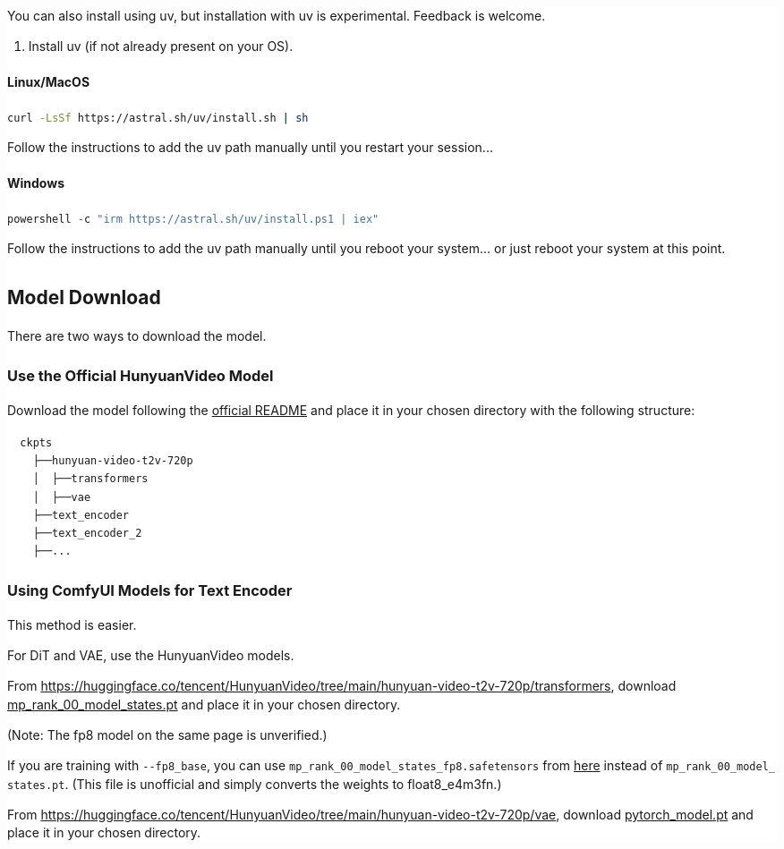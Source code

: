 You can also install using uv, but installation with uv is experimental. Feedback is welcome.

1. Install uv (if not already present on your OS).

#### Linux/MacOS

```sh
curl -LsSf https://astral.sh/uv/install.sh | sh
```

Follow the instructions to add the uv path manually until you restart your session...

#### Windows

```powershell
powershell -c "irm https://astral.sh/uv/install.ps1 | iex"
```

Follow the instructions to add the uv path manually until you reboot your system... or just reboot your system at this point.

## Model Download

There are two ways to download the model.

### Use the Official HunyuanVideo Model

Download the model following the [official README](https://github.com/Tencent/HunyuanVideo/blob/main/ckpts/README.md) and place it in your chosen directory with the following structure:

```
  ckpts
    ├──hunyuan-video-t2v-720p
    │  ├──transformers
    │  ├──vae
    ├──text_encoder
    ├──text_encoder_2
    ├──...
```

### Using ComfyUI Models for Text Encoder

This method is easier.

For DiT and VAE, use the HunyuanVideo models.

From https://huggingface.co/tencent/HunyuanVideo/tree/main/hunyuan-video-t2v-720p/transformers, download [mp_rank_00_model_states.pt](https://huggingface.co/tencent/HunyuanVideo/resolve/main/hunyuan-video-t2v-720p/transformers/mp_rank_00_model_states.pt) and place it in your chosen directory.

(Note: The fp8 model on the same page is unverified.)

If you are training with `--fp8_base`, you can use `mp_rank_00_model_states_fp8.safetensors` from [here](https://huggingface.co/kohya-ss/HunyuanVideo-fp8_e4m3fn-unofficial) instead of `mp_rank_00_model_states.pt`. (This file is unofficial and simply converts the weights to float8_e4m3fn.)

From https://huggingface.co/tencent/HunyuanVideo/tree/main/hunyuan-video-t2v-720p/vae, download [pytorch_model.pt](https://huggingface.co/tencent/HunyuanVideo/resolve/main/hunyuan-video-t2v-720p/vae/pytorch_model.pt) and place it in your chosen directory.
